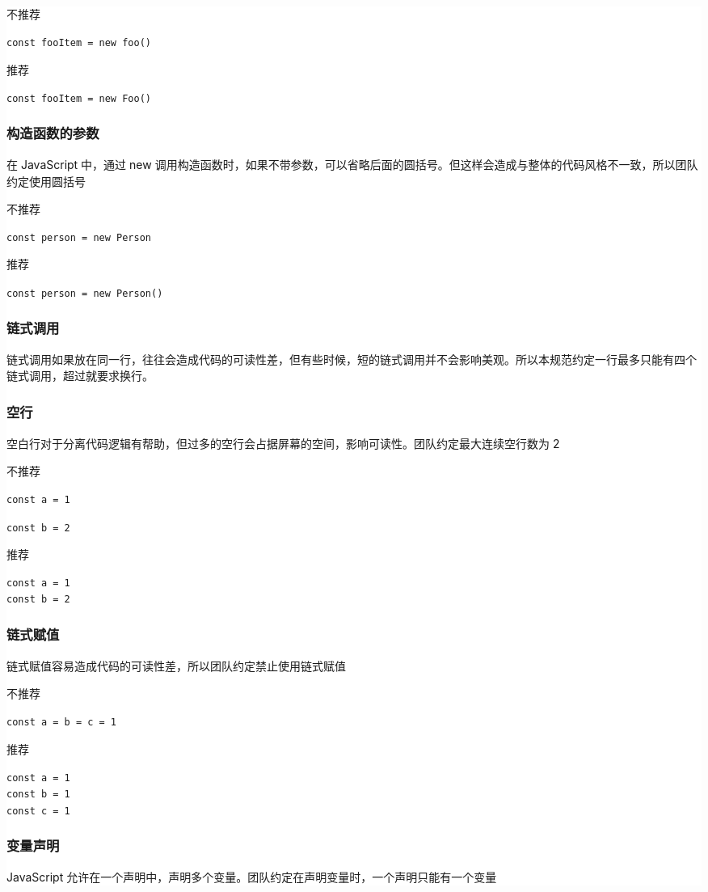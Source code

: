 不推荐
```
const fooItem = new foo()
```
推荐
```
const fooItem = new Foo()
```
### 构造函数的参数
在 JavaScript 中，通过 new 调用构造函数时，如果不带参数，可以省略后面的圆括号。但这样会造成与整体的代码风格不一致，所以团队约定使用圆括号

不推荐
```
const person = new Person
```
推荐
```
const person = new Person()
```
### 链式调用
链式调用如果放在同一行，往往会造成代码的可读性差，但有些时候，短的链式调用并不会影响美观。所以本规范约定一行最多只能有四个链式调用，超过就要求换行。

### 空行
空白行对于分离代码逻辑有帮助，但过多的空行会占据屏幕的空间，影响可读性。团队约定最大连续空行数为 2

不推荐
```
const a = 1
```

```
const b = 2
```
推荐
```
const a = 1
const b = 2
```
### 链式赋值
链式赋值容易造成代码的可读性差，所以团队约定禁止使用链式赋值

不推荐
```
const a = b = c = 1
```
推荐
```
const a = 1
const b = 1
const c = 1
```
### 变量声明
JavaScript 允许在一个声明中，声明多个变量。团队约定在声明变量时，一个声明只能有一个变量
